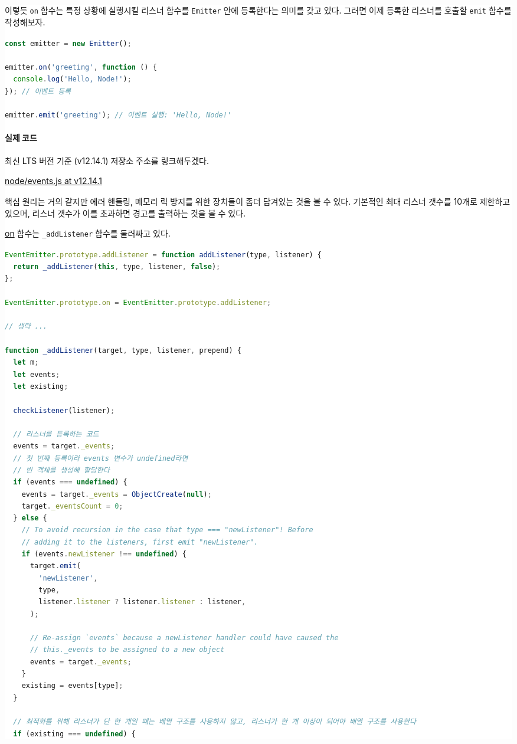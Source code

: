 이렇듯 `on` 함수는 특정 상황에 실행시킬 리스너 함수를 `Emitter` 안에 등록한다는 의미를 갖고 있다. 그러면 이제 등록한 리스너를 호출할 `emit` 함수를 작성해보자.

```javascript
const emitter = new Emitter();

emitter.on('greeting', function () {
  console.log('Hello, Node!');
}); // 이벤트 등록

emitter.emit('greeting'); // 이벤트 실행: 'Hello, Node!'
```

#### 실제 코드

최신 LTS 버전 기준 (v12.14.1) 저장소 주소를 링크해두겠다.

[node/events.js at v12.14.1](https://github.com/nodejs/node/blob/v12.14.1/lib/events.js)

핵심 원리는 거의 같지만 에러 핸들링, 메모리 릭 방지를 위한 장치들이 좀더 담겨있는 것을 볼 수 있다. 기본적인 최대 리스너 갯수를 10개로 제한하고 있으며, 리스너 갯수가 이를 초과하면 경고를 출력하는 것을 볼 수 있다.

[on](https://github.com/nodejs/node/blob/9622fed3fb2cffcea9efff6c8cb4cc2def99d75d/lib/events.js#L234) 함수는 `_addListener` 함수를 둘러싸고 있다.

```javascript
EventEmitter.prototype.addListener = function addListener(type, listener) {
  return _addListener(this, type, listener, false);
};

EventEmitter.prototype.on = EventEmitter.prototype.addListener;

// 생략 ...

function _addListener(target, type, listener, prepend) {
  let m;
  let events;
  let existing;

  checkListener(listener);

  // 리스너를 등록하는 코드
  events = target._events;
  // 첫 번째 등록이라 events 변수가 undefined라면
  // 빈 객체를 생성해 할당한다
  if (events === undefined) {
    events = target._events = ObjectCreate(null);
    target._eventsCount = 0;
  } else {
    // To avoid recursion in the case that type === "newListener"! Before
    // adding it to the listeners, first emit "newListener".
    if (events.newListener !== undefined) {
      target.emit(
        'newListener',
        type,
        listener.listener ? listener.listener : listener,
      );

      // Re-assign `events` because a newListener handler could have caused the
      // this._events to be assigned to a new object
      events = target._events;
    }
    existing = events[type];
  }

  // 최적화를 위해 리스너가 단 한 개일 때는 배열 구조를 사용하지 않고, 리스너가 한 개 이상이 되어야 배열 구조를 사용한다
  if (existing === undefined) {
```